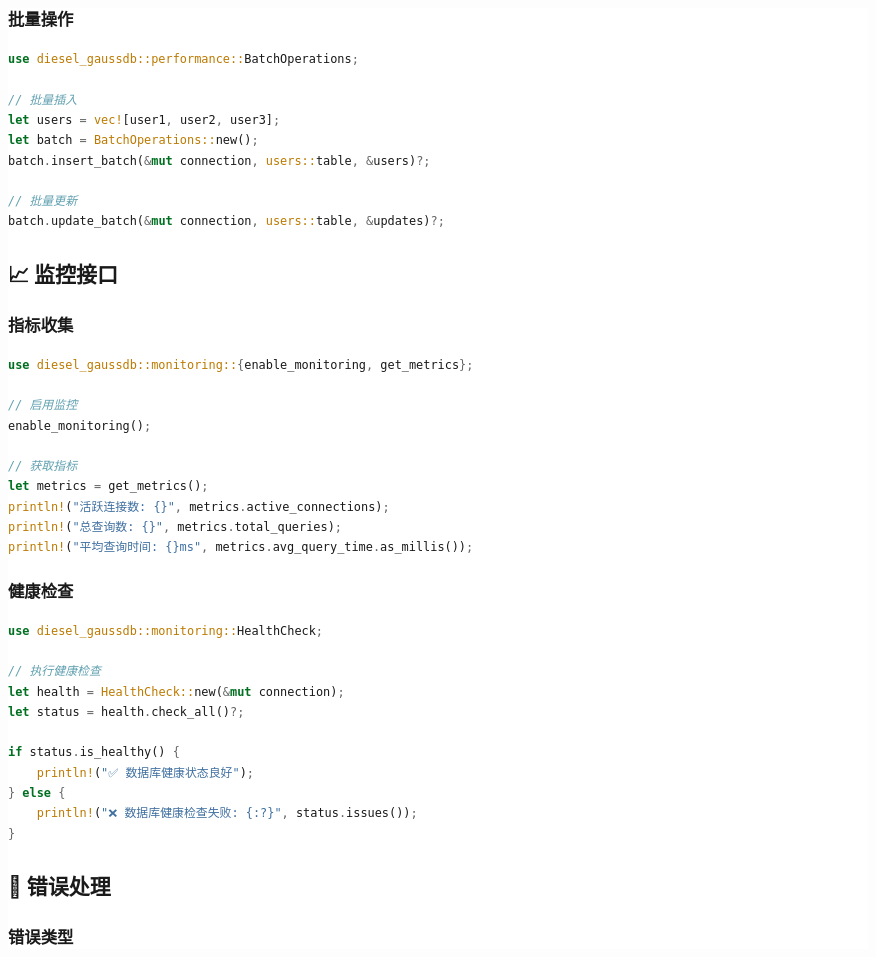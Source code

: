 ### 批量操作

```rust
use diesel_gaussdb::performance::BatchOperations;

// 批量插入
let users = vec![user1, user2, user3];
let batch = BatchOperations::new();
batch.insert_batch(&mut connection, users::table, &users)?;

// 批量更新
batch.update_batch(&mut connection, users::table, &updates)?;
```

## 📈 监控接口

### 指标收集

```rust
use diesel_gaussdb::monitoring::{enable_monitoring, get_metrics};

// 启用监控
enable_monitoring();

// 获取指标
let metrics = get_metrics();
println!("活跃连接数: {}", metrics.active_connections);
println!("总查询数: {}", metrics.total_queries);
println!("平均查询时间: {}ms", metrics.avg_query_time.as_millis());
```

### 健康检查

```rust
use diesel_gaussdb::monitoring::HealthCheck;

// 执行健康检查
let health = HealthCheck::new(&mut connection);
let status = health.check_all()?;

if status.is_healthy() {
    println!("✅ 数据库健康状态良好");
} else {
    println!("❌ 数据库健康检查失败: {:?}", status.issues());
}
```

## 🚨 错误处理

### 错误类型
